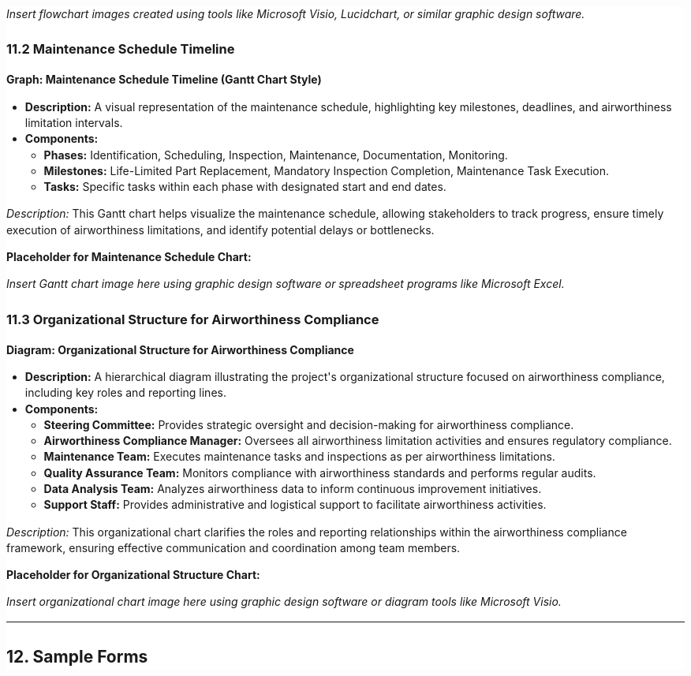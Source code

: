 *Insert flowchart images created using tools like Microsoft Visio, Lucidchart, or similar graphic design software.*

### 11.2 Maintenance Schedule Timeline

**Graph: Maintenance Schedule Timeline (Gantt Chart Style)**

- **Description:** A visual representation of the maintenance schedule, highlighting key milestones, deadlines, and airworthiness limitation intervals.
- **Components:**
    - **Phases:** Identification, Scheduling, Inspection, Maintenance, Documentation, Monitoring.
    - **Milestones:** Life-Limited Part Replacement, Mandatory Inspection Completion, Maintenance Task Execution.
    - **Tasks:** Specific tasks within each phase with designated start and end dates.

*Description:* This Gantt chart helps visualize the maintenance schedule, allowing stakeholders to track progress, ensure timely execution of airworthiness limitations, and identify potential delays or bottlenecks.

**Placeholder for Maintenance Schedule Chart:**

*Insert Gantt chart image here using graphic design software or spreadsheet programs like Microsoft Excel.*

### 11.3 Organizational Structure for Airworthiness Compliance

**Diagram: Organizational Structure for Airworthiness Compliance**

- **Description:** A hierarchical diagram illustrating the project's organizational structure focused on airworthiness compliance, including key roles and reporting lines.
- **Components:**
    - **Steering Committee:** Provides strategic oversight and decision-making for airworthiness compliance.
    - **Airworthiness Compliance Manager:** Oversees all airworthiness limitation activities and ensures regulatory compliance.
    - **Maintenance Team:** Executes maintenance tasks and inspections as per airworthiness limitations.
    - **Quality Assurance Team:** Monitors compliance with airworthiness standards and performs regular audits.
    - **Data Analysis Team:** Analyzes airworthiness data to inform continuous improvement initiatives.
    - **Support Staff:** Provides administrative and logistical support to facilitate airworthiness activities.

*Description:* This organizational chart clarifies the roles and reporting relationships within the airworthiness compliance framework, ensuring effective communication and coordination among team members.

**Placeholder for Organizational Structure Chart:**

*Insert organizational chart image here using graphic design software or diagram tools like Microsoft Visio.*

---

## 12. Sample Forms
